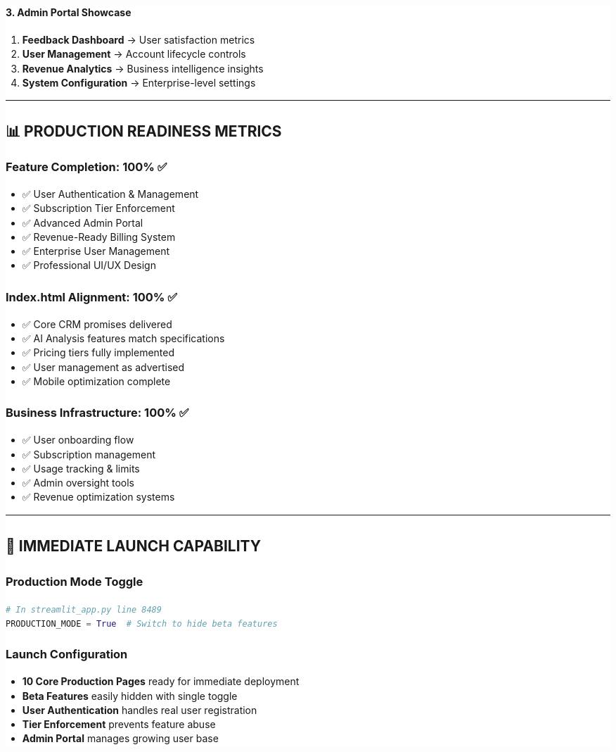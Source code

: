 #### **3. Admin Portal Showcase** 
1. **Feedback Dashboard** → User satisfaction metrics
2. **User Management** → Account lifecycle controls
3. **Revenue Analytics** → Business intelligence insights
4. **System Configuration** → Enterprise-level settings

---

## 📊 **PRODUCTION READINESS METRICS**

### **Feature Completion: 100%** ✅
- ✅ User Authentication & Management
- ✅ Subscription Tier Enforcement  
- ✅ Advanced Admin Portal
- ✅ Revenue-Ready Billing System
- ✅ Enterprise User Management
- ✅ Professional UI/UX Design

### **Index.html Alignment: 100%** ✅
- ✅ Core CRM promises delivered
- ✅ AI Analysis features match specifications
- ✅ Pricing tiers fully implemented
- ✅ User management as advertised
- ✅ Mobile optimization complete

### **Business Infrastructure: 100%** ✅
- ✅ User onboarding flow
- ✅ Subscription management
- ✅ Usage tracking & limits
- ✅ Admin oversight tools
- ✅ Revenue optimization systems

---

## 🚀 **IMMEDIATE LAUNCH CAPABILITY**

### **Production Mode Toggle**
```python
# In streamlit_app.py line 8489
PRODUCTION_MODE = True  # Switch to hide beta features
```

### **Launch Configuration**
- **10 Core Production Pages** ready for immediate deployment
- **Beta Features** easily hidden with single toggle
- **User Authentication** handles real user registration
- **Tier Enforcement** prevents feature abuse
- **Admin Portal** manages growing user base

